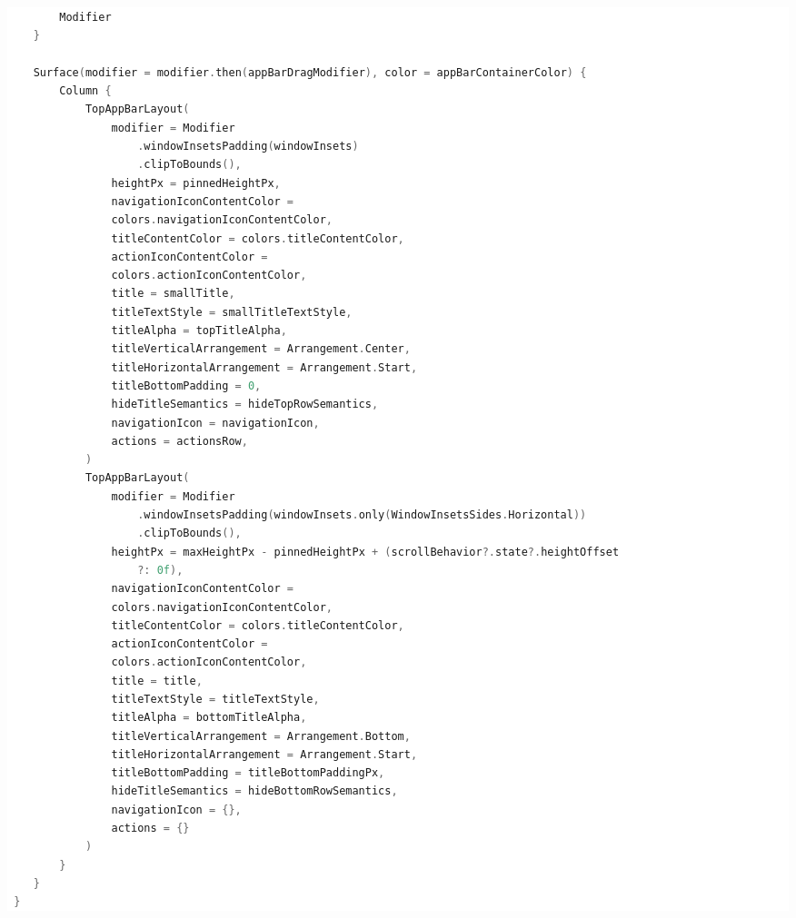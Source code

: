 ```kotlin
        Modifier
    }

    Surface(modifier = modifier.then(appBarDragModifier), color = appBarContainerColor) {
        Column {
            TopAppBarLayout(
                modifier = Modifier
                    .windowInsetsPadding(windowInsets)
                    .clipToBounds(),
                heightPx = pinnedHeightPx,
                navigationIconContentColor =
                colors.navigationIconContentColor,
                titleContentColor = colors.titleContentColor,
                actionIconContentColor =
                colors.actionIconContentColor,
                title = smallTitle,
                titleTextStyle = smallTitleTextStyle,
                titleAlpha = topTitleAlpha,
                titleVerticalArrangement = Arrangement.Center,
                titleHorizontalArrangement = Arrangement.Start,
                titleBottomPadding = 0,
                hideTitleSemantics = hideTopRowSemantics,
                navigationIcon = navigationIcon,
                actions = actionsRow,
            )
            TopAppBarLayout(
                modifier = Modifier
                    .windowInsetsPadding(windowInsets.only(WindowInsetsSides.Horizontal))
                    .clipToBounds(),
                heightPx = maxHeightPx - pinnedHeightPx + (scrollBehavior?.state?.heightOffset
                    ?: 0f),
                navigationIconContentColor =
                colors.navigationIconContentColor,
                titleContentColor = colors.titleContentColor,
                actionIconContentColor =
                colors.actionIconContentColor,
                title = title,
                titleTextStyle = titleTextStyle,
                titleAlpha = bottomTitleAlpha,
                titleVerticalArrangement = Arrangement.Bottom,
                titleHorizontalArrangement = Arrangement.Start,
                titleBottomPadding = titleBottomPaddingPx,
                hideTitleSemantics = hideBottomRowSemantics,
                navigationIcon = {},
                actions = {}
            )
        }
    }
 }
```

